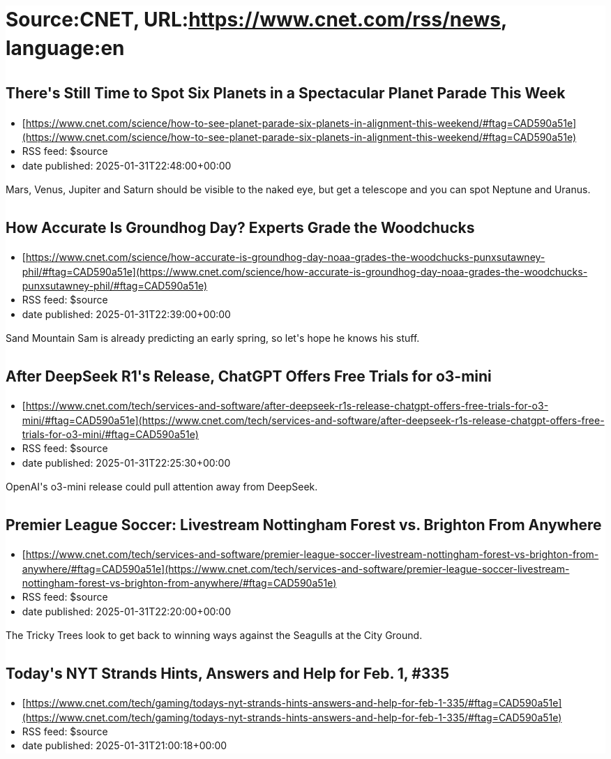 # Source:CNET, URL:https://www.cnet.com/rss/news, language:en

## There's Still Time to Spot Six Planets in a Spectacular Planet Parade This Week
 - [https://www.cnet.com/science/how-to-see-planet-parade-six-planets-in-alignment-this-weekend/#ftag=CAD590a51e](https://www.cnet.com/science/how-to-see-planet-parade-six-planets-in-alignment-this-weekend/#ftag=CAD590a51e)
 - RSS feed: $source
 - date published: 2025-01-31T22:48:00+00:00

Mars, Venus, Jupiter and Saturn should be visible to the naked eye, but get a telescope and you can spot Neptune and Uranus.

## How Accurate Is Groundhog Day? Experts Grade the Woodchucks
 - [https://www.cnet.com/science/how-accurate-is-groundhog-day-noaa-grades-the-woodchucks-punxsutawney-phil/#ftag=CAD590a51e](https://www.cnet.com/science/how-accurate-is-groundhog-day-noaa-grades-the-woodchucks-punxsutawney-phil/#ftag=CAD590a51e)
 - RSS feed: $source
 - date published: 2025-01-31T22:39:00+00:00

Sand Mountain Sam is already predicting an early spring, so let's hope he knows his stuff.

## After DeepSeek R1's Release, ChatGPT Offers Free Trials for o3-mini
 - [https://www.cnet.com/tech/services-and-software/after-deepseek-r1s-release-chatgpt-offers-free-trials-for-o3-mini/#ftag=CAD590a51e](https://www.cnet.com/tech/services-and-software/after-deepseek-r1s-release-chatgpt-offers-free-trials-for-o3-mini/#ftag=CAD590a51e)
 - RSS feed: $source
 - date published: 2025-01-31T22:25:30+00:00

OpenAI's o3-mini release could pull attention away from DeepSeek.

## Premier League Soccer: Livestream Nottingham Forest vs. Brighton From Anywhere
 - [https://www.cnet.com/tech/services-and-software/premier-league-soccer-livestream-nottingham-forest-vs-brighton-from-anywhere/#ftag=CAD590a51e](https://www.cnet.com/tech/services-and-software/premier-league-soccer-livestream-nottingham-forest-vs-brighton-from-anywhere/#ftag=CAD590a51e)
 - RSS feed: $source
 - date published: 2025-01-31T22:20:00+00:00

The Tricky Trees look to get back to winning ways against the Seagulls at the City Ground.

## Today's NYT Strands Hints, Answers and Help for Feb. 1, #335
 - [https://www.cnet.com/tech/gaming/todays-nyt-strands-hints-answers-and-help-for-feb-1-335/#ftag=CAD590a51e](https://www.cnet.com/tech/gaming/todays-nyt-strands-hints-answers-and-help-for-feb-1-335/#ftag=CAD590a51e)
 - RSS feed: $source
 - date published: 2025-01-31T21:00:18+00:00
